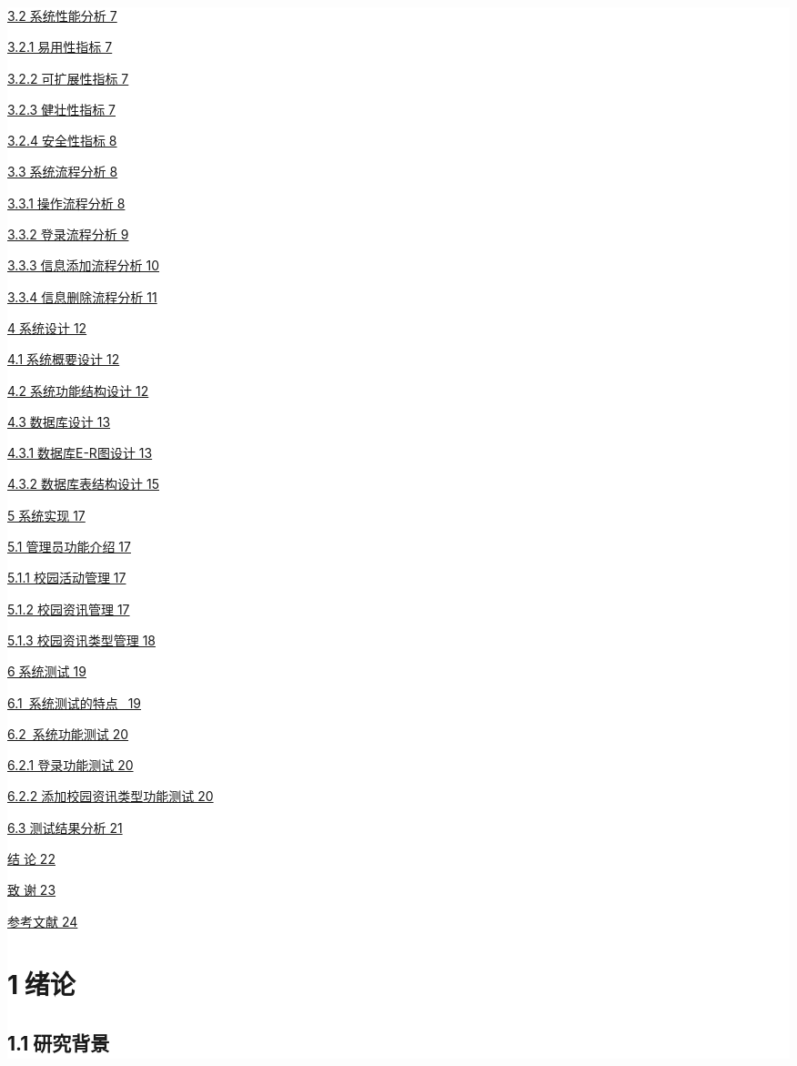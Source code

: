 [3.2 系统性能分析 7](#系统性能分析)

[3.2.1 易用性指标 7](#易用性指标)

[3.2.2 可扩展性指标 7](#可扩展性指标)

[3.2.3 健壮性指标 7](#健壮性指标)

[3.2.4 安全性指标 8](#安全性指标)

[3.3 系统流程分析 8](#系统流程分析)

[3.3.1 操作流程分析 8](#操作流程分析)

[3.3.2 登录流程分析 9](#登录流程分析)

[3.3.3 信息添加流程分析 10](#信息添加流程分析)

[3.3.4 信息删除流程分析 11](#信息删除流程分析)

[4 系统设计 12](#系统设计)

[4.1 系统概要设计 12](#系统概要设计)

[4.2 系统功能结构设计 12](#系统功能结构设计)

[4.3 数据库设计 13](#数据库设计)

[4.3.1 数据库E-R图设计 13](#数据库e-r图设计)

[4.3.2 数据库表结构设计 15](#数据库表结构设计)

[5 系统实现 17](#系统实现)

[5.1 管理员功能介绍 17](#管理员功能介绍)

[5.1.1 校园活动管理 17](#校园活动管理)

[5.1.2 校园资讯管理 17](#校园资讯管理)

[5.1.3 校园资讯类型管理 18](#校园资讯类型管理)

[6 系统测试 19](#__RefHeading___Toc877)

[6.1 系统测试的特点  19](#系统测试的特点)

[6.2 系统功能测试 20](#系统功能测试)

[6.2.1 登录功能测试 20](#登录功能测试)

[6.2.2 添加校园资讯类型功能测试 20](#添加校园资讯类型功能测试)

[6.3 测试结果分析 21](#测试结果分析)

[结 论 22](#结-论)

[致 谢 23](#__RefHeading___Toc21131)

[参考文献 24](#参考文献)

# 1 绪论

## 1.1 研究背景
